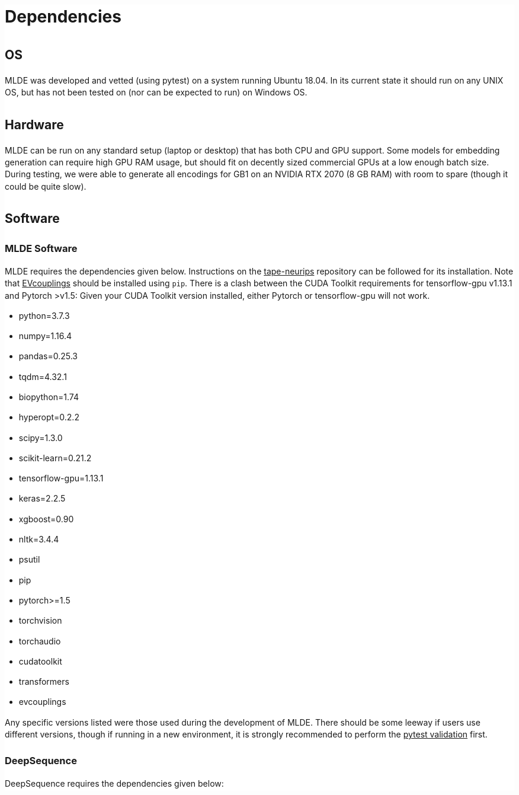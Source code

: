 # Dependencies
## OS
MLDE was developed and vetted (using pytest) on a system running Ubuntu 18.04. In its current state it should run on any UNIX OS, but has not been tested on (nor can be expected to run) on Windows OS.

## Hardware
MLDE can be run on any standard setup (laptop or desktop) that has both CPU and GPU support. Some models for embedding generation  can require high GPU RAM usage, but should fit on decently sized commercial GPUs at a low enough batch size. During testing, we were able to generate all encodings for GB1 on an NVIDIA RTX 2070 (8 GB RAM) with room to spare (though it could be quite slow).

## Software
### MLDE Software
MLDE requires the dependencies given below. Instructions on the [tape-neurips](https://github.com/songlab-cal/tape-neurips2019) repository can be followed for its installation. Note that [EVcouplings](https://github.com/debbiemarkslab/EVcouplings) should be installed using `pip`. There is a clash between the CUDA Toolkit requirements for tensorflow-gpu v1.13.1 and Pytorch >v1.5: Given your CUDA Toolkit version installed, either Pytorch or tensorflow-gpu will not work.

  - python=3.7.3
  - numpy=1.16.4
  - pandas=0.25.3
  - tqdm=4.32.1
  - biopython=1.74
  - hyperopt=0.2.2
  - scipy=1.3.0
  - scikit-learn=0.21.2
  - tensorflow-gpu=1.13.1
  - keras=2.2.5
  - xgboost=0.90
  - nltk=3.4.4
  - psutil
  - pip
  - pytorch>=1.5
  - torchvision
  - torchaudio
  - cudatoolkit
  - transformers

  - evcouplings

Any specific versions listed were those used during the development of MLDE. There should be some leeway if users use different versions, though if running in a new environment, it is strongly recommended to perform the [pytest validation](#Installation-Validation) first.

### DeepSequence
DeepSequence requires the dependencies given below:
